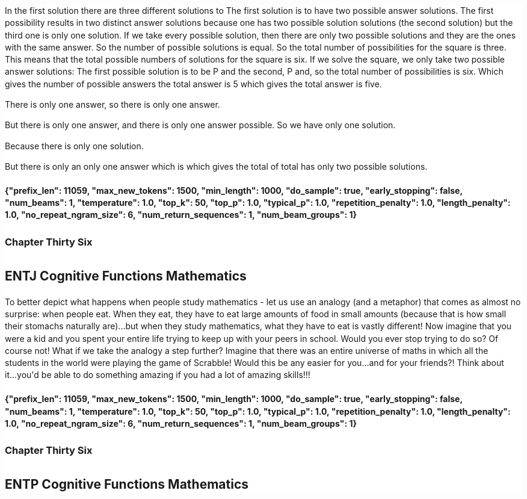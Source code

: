 In the first solution there are three different solutions to
The first solution is to have two possible answer solutions. The first possibility results in two distinct answer solutions because one has two possible solution solutions (the second solution) but the third one is only one solution. If we take every possible solution, then there are only two possible solutions and they are the ones with the same answer. So the number of possible solutions is equal.
So the total number of possibilities for the square is three. This means that the total possible numbers of solutions for the square is six. If we solve the square, we only take two possible answer solutions: The first possible solution is to be P and the second, P and, so the total number of possibilities is six. Which gives the number of possible answers the total answer is 5 which gives the total answer is five.

There is only one answer, so there is only one answer.

But there is only one answer, and there is only one answer possible. So we have only one solution.

Because there is only one solution.

But there is only an only one answer which is which gives the total of total has only two possible solutions.


#### {"prefix_len": 11059, "max_new_tokens": 1500, "min_length": 1000, "do_sample": true, "early_stopping": false, "num_beams": 1, "temperature": 1.0, "top_k": 50, "top_p": 1.0, "typical_p": 1.0, "repetition_penalty": 1.0, "length_penalty": 1.0, "no_repeat_ngram_size": 6, "num_return_sequences": 1, "num_beam_groups": 1}
### Chapter Thirty Six
## ENTJ Cognitive Functions Mathematics

To better depict what happens when people study mathematics - let us use an analogy (and a metaphor) that comes as almost no surprise: when people eat. When they eat, they have to eat large amounts of food in small amounts (because that is how small their stomachs naturally are)...but when they study mathematics, what they have to eat is vastly different!
Now imagine that you were a kid and you spent your entire life trying to keep up with your peers in school. Would you ever stop trying to do so? Of course not! What if we take the analogy a step further? Imagine that there was an entire universe of maths in which all the students in the world were playing the game of Scrabble! Would this be any easier for you...and for your friends?! Think about it...you'd be able to do something amazing if you had a lot of amazing skills!!!


#### {"prefix_len": 11059, "max_new_tokens": 1500, "min_length": 1000, "do_sample": true, "early_stopping": false, "num_beams": 1, "temperature": 1.0, "top_k": 50, "top_p": 1.0, "typical_p": 1.0, "repetition_penalty": 1.0, "length_penalty": 1.0, "no_repeat_ngram_size": 6, "num_return_sequences": 1, "num_beam_groups": 1}
### Chapter Thirty Six
## ENTP Cognitive Functions Mathematics
